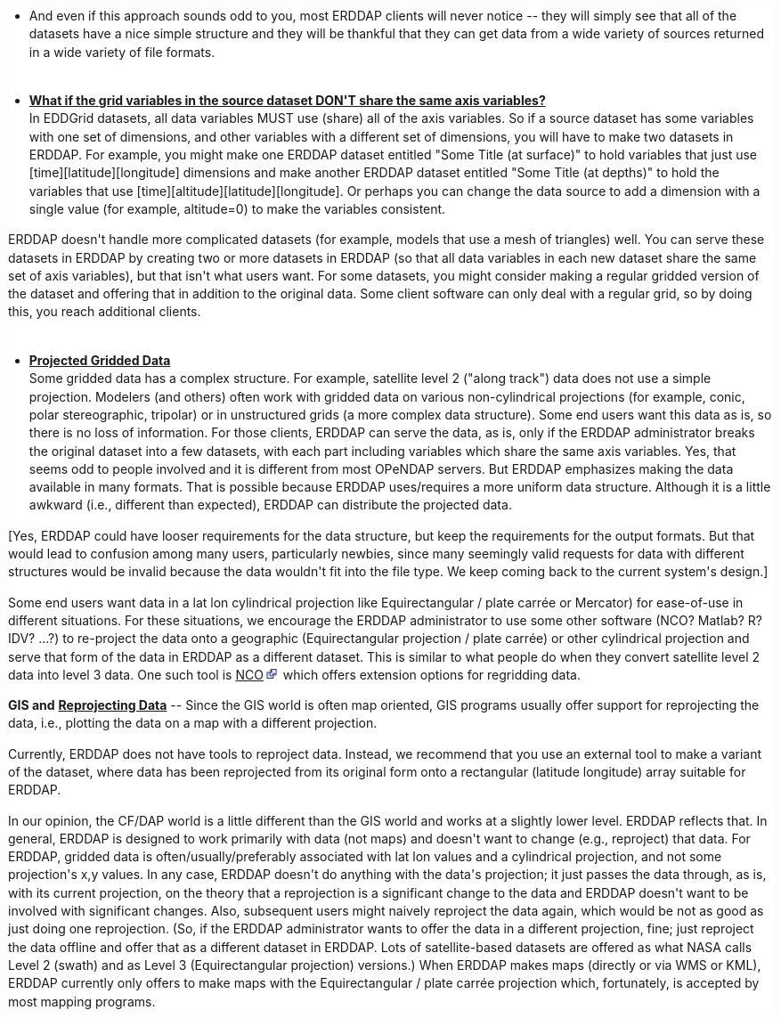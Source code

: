   - And even if this approach sounds odd to you, most ERDDAP clients will never notice -- they will simply see that all of the datasets have a nice simple structure and they will be thankful that they can get data from a wide variety of sources returned in a wide variety of file formats.  
     

- [**What if the grid variables in the source dataset DON'T share the same axis variables?**](https://coastwatch.pfeg.noaa.gov/erddap/download/setupDatasetsXml.html#differentDimensions)  
  In EDDGrid datasets, all data variables MUST use (share) all of the axis variables. So if a source dataset has some variables with one set of dimensions, and other variables with a different set of dimensions, you will have to make two datasets in ERDDAP. For example, you might make one ERDDAP dataset entitled "Some Title (at surface)" to hold variables that just use \[time\]\[latitude\]\[longitude\] dimensions and make another ERDDAP dataset entitled "Some Title (at depths)" to hold the variables that use \[time\]\[altitude\]\[latitude\]\[longitude\]. Or perhaps you can change the data source to add a dimension with a single value (for example, altitude=0) to make the variables consistent.

ERDDAP doesn't handle more complicated datasets (for example, models that use a mesh of triangles) well. You can serve these datasets in ERDDAP by creating two or more datasets in ERDDAP (so that all data variables in each new dataset share the same set of axis variables), but that isn't what users want. For some datasets, you might consider making a regular gridded version of the dataset and offering that in addition to the original data. Some client software can only deal with a regular grid, so by doing this, you reach additional clients.  
 

- [**Projected Gridded Data**](https://coastwatch.pfeg.noaa.gov/erddap/download/setupDatasetsXml.html#projections)  
  Some gridded data has a complex structure. For example, satellite level 2 ("along track") data does not use a simple projection. Modelers (and others) often work with gridded data on various non-cylindrical projections (for example, conic, polar stereographic, tripolar) or in unstructured grids (a more complex data structure). Some end users want this data as is, so there is no loss of information. For those clients, ERDDAP can serve the data, as is, only if the ERDDAP administrator breaks the original dataset into a few datasets, with each part including variables which share the same axis variables. Yes, that seems odd to people involved and it is different from most OPeNDAP servers. But ERDDAP emphasizes making the data available in many formats. That is possible because ERDDAP uses/requires a more uniform data structure. Although it is a little awkward (i.e., different than expected), ERDDAP can distribute the projected data.

\[Yes, ERDDAP could have looser requirements for the data structure, but keep the requirements for the output formats. But that would lead to confusion among many users, particularly newbies, since many seemingly valid requests for data with different structures would be invalid because the data wouldn't fit into the file type. We keep coming back to the current system's design.\]

Some end users want data in a lat lon cylindrical projection like Equirectangular / plate carrée or Mercator) for ease-of-use in different situations. For these situations, we encourage the ERDDAP administrator to use some other software (NCO? Matlab? R? IDV? ...?) to re-project the data onto a geographic (Equirectangular projection / plate carrée) or other cylindrical projection and serve that form of the data in ERDDAP as a different dataset. This is similar to what people do when they convert satellite level 2 data into level 3 data. One such tool is [NCO](http://nco.sourceforge.net/nco.html#Regridding)<img src="346-F30 Working with the datasets.xml File_media/media/image2.png" title=" (external link)" style="width:0.1874in;height:0.1252in" /> which offers extension options for regridding data.

**GIS and** [**Reprojecting Data**](https://coastwatch.pfeg.noaa.gov/erddap/download/setupDatasetsXml.html#ReprojectingData) -- Since the GIS world is often map oriented, GIS programs usually offer support for reprojecting the data, i.e., plotting the data on a map with a different projection.

Currently, ERDDAP does not have tools to reproject data. Instead, we recommend that you use an external tool to make a variant of the dataset, where data has been reprojected from its original form onto a rectangular (latitude longitude) array suitable for ERDDAP.

In our opinion, the CF/DAP world is a little different than the GIS world and works at a slightly lower level. ERDDAP reflects that. In general, ERDDAP is designed to work primarily with data (not maps) and doesn't want to change (e.g., reproject) that data. For ERDDAP, gridded data is often/usually/preferably associated with lat lon values and a cylindrical projection, and not some projection's x,y values. In any case, ERDDAP doesn't do anything with the data's projection; it just passes the data through, as is, with its current projection, on the theory that a reprojection is a significant change to the data and ERDDAP doesn't want to be involved with significant changes. Also, subsequent users might naively reproject the data again, which would be not as good as just doing one reprojection. (So, if the ERDDAP administrator wants to offer the data in a different projection, fine; just reproject the data offline and offer that as a different dataset in ERDDAP. Lots of satellite-based datasets are offered as what NASA calls Level 2 (swath) and as Level 3 (Equirectangular projection) versions.) When ERDDAP makes maps (directly or via WMS or KML), ERDDAP currently only offers to make maps with the Equirectangular / plate carrée projection which, fortunately, is accepted by most mapping programs.

